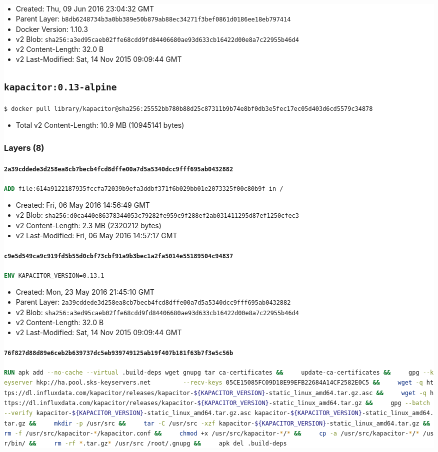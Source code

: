 -	Created: Thu, 09 Jun 2016 23:04:32 GMT
-	Parent Layer: `b8db6248734b3a0bb389e50b879ab88ec34271f3bef0861d0186ee18eb797414`
-	Docker Version: 1.10.3
-	v2 Blob: `sha256:a3ed95caeb02ffe68cdd9fd84406680ae93d633cb16422d00e8a7c22955b46d4`
-	v2 Content-Length: 32.0 B
-	v2 Last-Modified: Sat, 14 Nov 2015 09:09:44 GMT

## `kapacitor:0.13-alpine`

```console
$ docker pull library/kapacitor@sha256:25552bb780b88d25c87311b9b74e8bf0db3e5fec17ec05d403d6cd5579c34878
```

-	Total v2 Content-Length: 10.9 MB (10945141 bytes)

### Layers (8)

#### `2a39cddede3d258ea8cb7becb4fcd8dffe00a7d5a5340dcc9fff695ab0432882`

```dockerfile
ADD file:614a9122187935fccfa72039b9efa3ddbf371f6b029bb01e2073325f00c80b9f in /
```

-	Created: Fri, 06 May 2016 14:56:49 GMT
-	v2 Blob: `sha256:d0ca440e86378344053c79282fe959c9f288ef2ab031411295d87ef1250cfec3`
-	v2 Content-Length: 2.3 MB (2320212 bytes)
-	v2 Last-Modified: Fri, 06 May 2016 14:57:17 GMT

#### `c9e5d549ca9c919fd5b55d0cbf73cbf91a9b3bec1a2fa5014e55189504c94837`

```dockerfile
ENV KAPACITOR_VERSION=0.13.1
```

-	Created: Mon, 23 May 2016 21:45:10 GMT
-	Parent Layer: `2a39cddede3d258ea8cb7becb4fcd8dffe00a7d5a5340dcc9fff695ab0432882`
-	v2 Blob: `sha256:a3ed95caeb02ffe68cdd9fd84406680ae93d633cb16422d00e8a7c22955b46d4`
-	v2 Content-Length: 32.0 B
-	v2 Last-Modified: Sat, 14 Nov 2015 09:09:44 GMT

#### `76f827d88d89e6ceb2b639737dc5eb939749125ab19f407b181f63b7f3e5c56b`

```dockerfile
RUN apk add --no-cache --virtual .build-deps wget gnupg tar ca-certificates &&     update-ca-certificates &&     gpg --keyserver hkp://ha.pool.sks-keyservers.net         --recv-keys 05CE15085FC09D18E99EFB22684A14CF2582E0C5 &&     wget -q https://dl.influxdata.com/kapacitor/releases/kapacitor-${KAPACITOR_VERSION}-static_linux_amd64.tar.gz.asc &&     wget -q https://dl.influxdata.com/kapacitor/releases/kapacitor-${KAPACITOR_VERSION}-static_linux_amd64.tar.gz &&     gpg --batch --verify kapacitor-${KAPACITOR_VERSION}-static_linux_amd64.tar.gz.asc kapacitor-${KAPACITOR_VERSION}-static_linux_amd64.tar.gz &&     mkdir -p /usr/src &&     tar -C /usr/src -xzf kapacitor-${KAPACITOR_VERSION}-static_linux_amd64.tar.gz &&     rm -f /usr/src/kapacitor-*/kapacitor.conf &&     chmod +x /usr/src/kapacitor-*/* &&     cp -a /usr/src/kapacitor-*/* /usr/bin/ &&     rm -rf *.tar.gz* /usr/src /root/.gnupg &&     apk del .build-deps
```
